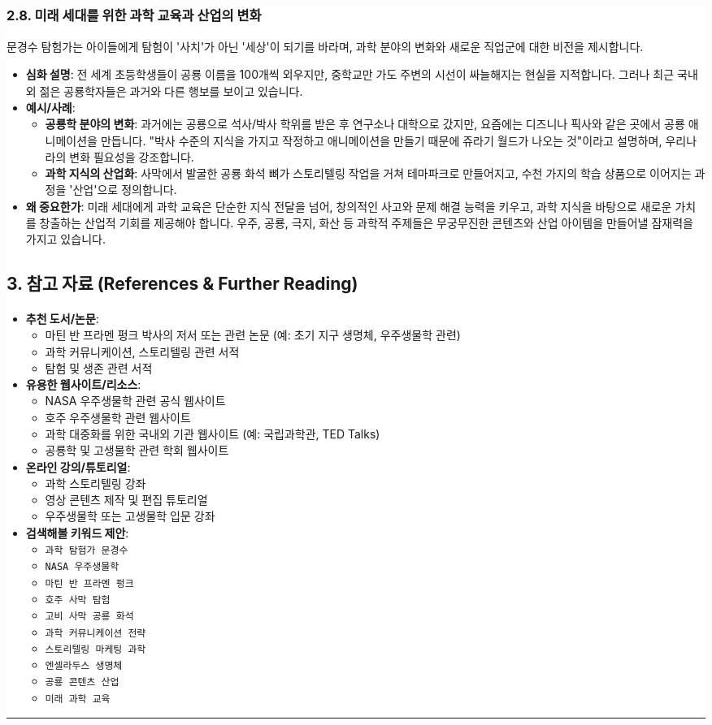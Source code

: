 ### 2.8. 미래 세대를 위한 과학 교육과 산업의 변화
문경수 탐험가는 아이들에게 탐험이 '사치'가 아닌 '세상'이 되기를 바라며, 과학 분야의 변화와 새로운 직업군에 대한 비전을 제시합니다.
- **심화 설명**: 전 세계 초등학생들이 공룡 이름을 100개씩 외우지만, 중학교만 가도 주변의 시선이 싸늘해지는 현실을 지적합니다. 그러나 최근 국내외 젊은 공룡학자들은 과거와 다른 행보를 보이고 있습니다.
- **예시/사례**:
    - **공룡학 분야의 변화**: 과거에는 공룡으로 석사/박사 학위를 받은 후 연구소나 대학으로 갔지만, 요즘에는 디즈니나 픽사와 같은 곳에서 공룡 애니메이션을 만듭니다. "박사 수준의 지식을 가지고 작정하고 애니메이션을 만들기 때문에 쥬라기 월드가 나오는 것"이라고 설명하며, 우리나라의 변화 필요성을 강조합니다.
    - **과학 지식의 산업화**: 사막에서 발굴한 공룡 화석 뼈가 스토리텔링 작업을 거쳐 테마파크로 만들어지고, 수천 가지의 학습 상품으로 이어지는 과정을 '산업'으로 정의합니다.
- **왜 중요한가**: 미래 세대에게 과학 교육은 단순한 지식 전달을 넘어, 창의적인 사고와 문제 해결 능력을 키우고, 과학 지식을 바탕으로 새로운 가치를 창출하는 산업적 기회를 제공해야 합니다. 우주, 공룡, 극지, 화산 등 과학적 주제들은 무궁무진한 콘텐츠와 산업 아이템을 만들어낼 잠재력을 가지고 있습니다.

## 3. 참고 자료 (References & Further Reading)
- **추천 도서/논문**:
    - 마틴 반 프라멘 펑크 박사의 저서 또는 관련 논문 (예: 초기 지구 생명체, 우주생물학 관련)
    - 과학 커뮤니케이션, 스토리텔링 관련 서적
    - 탐험 및 생존 관련 서적
- **유용한 웹사이트/리소스**:
    - NASA 우주생물학 관련 공식 웹사이트
    - 호주 우주생물학 관련 웹사이트
    - 과학 대중화를 위한 국내외 기관 웹사이트 (예: 국립과학관, TED Talks)
    - 공룡학 및 고생물학 관련 학회 웹사이트
- **온라인 강의/튜토리얼**:
    - 과학 스토리텔링 강좌
    - 영상 콘텐츠 제작 및 편집 튜토리얼
    - 우주생물학 또는 고생물학 입문 강좌
- **검색해볼 키워드 제안**:
    - `과학 탐험가 문경수`
    - `NASA 우주생물학`
    - `마틴 반 프라멘 펑크`
    - `호주 사막 탐험`
    - `고비 사막 공룡 화석`
    - `과학 커뮤니케이션 전략`
    - `스토리텔링 마케팅 과학`
    - `엔셀라두스 생명체`
    - `공룡 콘텐츠 산업`
    - `미래 과학 교육`

---

```
```